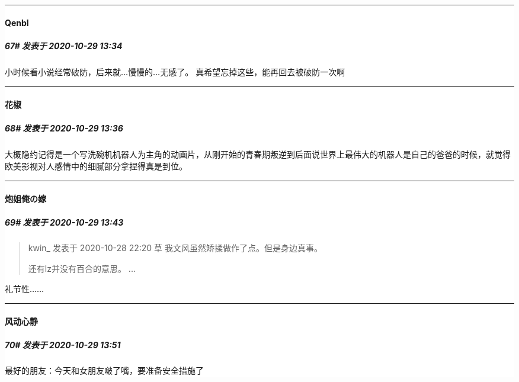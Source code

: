 






*****

####  Qenbl  
##### 67#       发表于 2020-10-29 13:34




小时候看小说经常破防，后来就…慢慢的…无感了。
真希望忘掉这些，能再回去被破防一次啊







*****

####  花椒  
##### 68#       发表于 2020-10-29 13:36




大概隐约记得是一个写洗碗机机器人为主角的动画片，从刚开始的青春期叛逆到后面说世界上最伟大的机器人是自己的爸爸的时候，就觉得欧美影视对人感情中的细腻部分拿捏得真是到位。







*****

####  炮姐俺の嫁  
##### 69#       发表于 2020-10-29 13:43



<blockquote>kwin_ 发表于 2020-10-28 22:20
草 我文风虽然矫揉做作了点。但是身边真事。

还有lz并没有百合的意思。 ...</blockquote>
礼节性……







*****

####  风动心静  
##### 70#       发表于 2020-10-29 13:51




最好的朋友：今天和女朋友啵了嘴，要准备安全措施了

